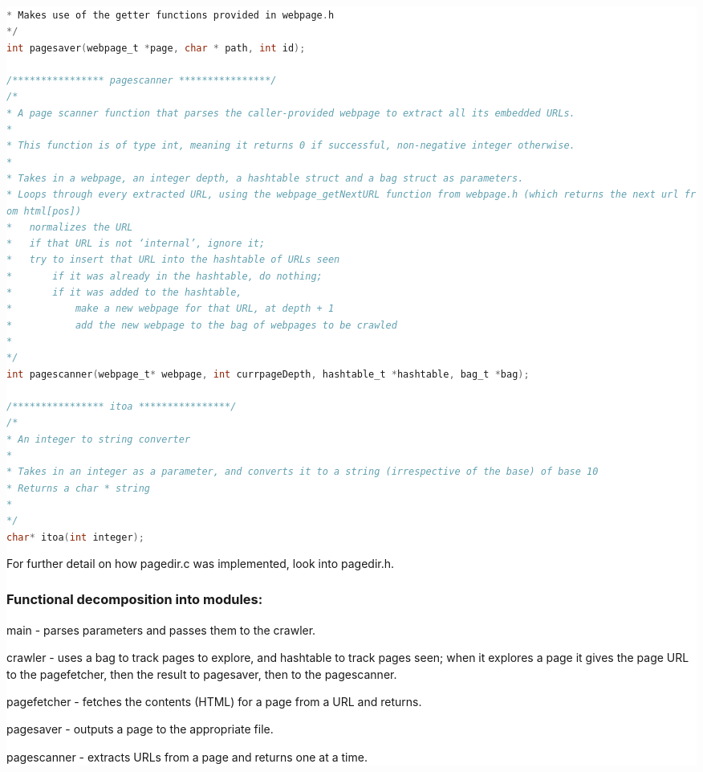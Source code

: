 ```c
* Makes use of the getter functions provided in webpage.h 
*/
int pagesaver(webpage_t *page, char * path, int id);

/**************** pagescanner ****************/
/*
* A page scanner function that parses the caller-provided webpage to extract all its embedded URLs.
*
* This function is of type int, meaning it returns 0 if successful, non-negative integer otherwise. 
* 
* Takes in a webpage, an integer depth, a hashtable struct and a bag struct as parameters. 
* Loops through every extracted URL, using the webpage_getNextURL function from webpage.h (which returns the next url from html[pos])
* 	normalizes the URL 
*	if that URL is not ‘internal’, ignore it;
*	try to insert that URL into the hashtable of URLs seen
*		if it was already in the hashtable, do nothing;
*		if it was added to the hashtable,
*			make a new webpage for that URL, at depth + 1
*			add the new webpage to the bag of webpages to be crawled
*
*/
int pagescanner(webpage_t* webpage, int currpageDepth, hashtable_t *hashtable, bag_t *bag);

/**************** itoa ****************/
/*
* An integer to string converter 
* 
* Takes in an integer as a parameter, and converts it to a string (irrespective of the base) of base 10 
* Returns a char * string 
*
*/
char* itoa(int integer);
```
For further detail on how pagedir.c was implemented, look into pagedir.h.


### Functional decomposition into modules: 

main - parses parameters and passes them to the crawler.

crawler - uses a bag to track pages to explore, and hashtable to track pages seen; when it explores a page it gives the page URL to the pagefetcher, then the result to pagesaver, then to the pagescanner.

pagefetcher - fetches the contents (HTML) for a page from a URL and returns.

pagesaver - outputs a page to the appropriate file.

pagescanner - extracts URLs from a page and returns one at a time.

